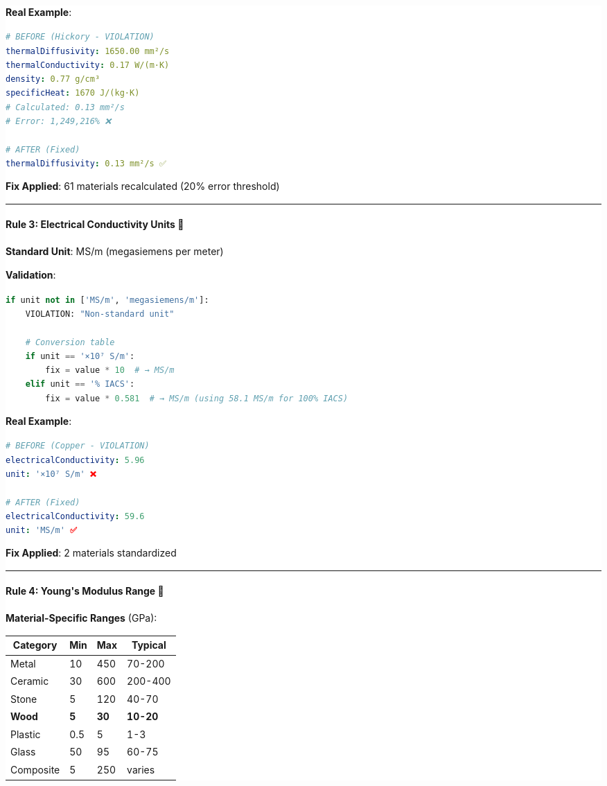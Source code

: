 **Real Example**:
```yaml
# BEFORE (Hickory - VIOLATION)
thermalDiffusivity: 1650.00 mm²/s
thermalConductivity: 0.17 W/(m·K)
density: 0.77 g/cm³
specificHeat: 1670 J/(kg·K)
# Calculated: 0.13 mm²/s
# Error: 1,249,216% ❌

# AFTER (Fixed)
thermalDiffusivity: 0.13 mm²/s ✅
```

**Fix Applied**: 61 materials recalculated (20% error threshold)

---

#### Rule 3: Electrical Conductivity Units 🔌
**Standard Unit**: MS/m (megasiemens per meter)

**Validation**:
```python
if unit not in ['MS/m', 'megasiemens/m']:
    VIOLATION: "Non-standard unit"
    
    # Conversion table
    if unit == '×10⁷ S/m':
        fix = value * 10  # → MS/m
    elif unit == '% IACS':
        fix = value * 0.581  # → MS/m (using 58.1 MS/m for 100% IACS)
```

**Real Example**:
```yaml
# BEFORE (Copper - VIOLATION)
electricalConductivity: 5.96
unit: '×10⁷ S/m' ❌

# AFTER (Fixed)
electricalConductivity: 59.6
unit: 'MS/m' ✅
```

**Fix Applied**: 2 materials standardized

---

#### Rule 4: Young's Modulus Range 📏
**Material-Specific Ranges** (GPa):

| Category | Min | Max | Typical |
|----------|-----|-----|---------|
| Metal | 10 | 450 | 70-200 |
| Ceramic | 30 | 600 | 200-400 |
| Stone | 5 | 120 | 40-70 |
| **Wood** | **5** | **30** | **10-20** |
| Plastic | 0.5 | 5 | 1-3 |
| Glass | 50 | 95 | 60-75 |
| Composite | 5 | 250 | varies |

